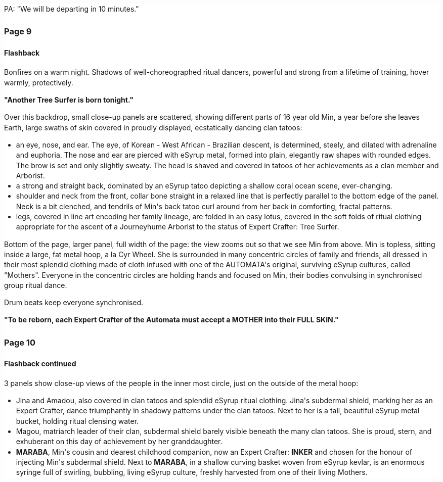 PA: "We will be departing in 10 minutes."

### Page 9

#### Flashback

Bonfires on a warm night. Shadows of well-choreographed ritual dancers, powerful and strong from a lifetime of training, hover warmly, protectively. 

**"Another Tree Surfer is born tonight."**

Over this backdrop, small close-up panels are scattered, showing different parts of 16 year old Min, a year before she leaves Earth, large swaths of skin covered in proudly displayed, ecstatically dancing clan tatoos:   
* an eye, nose, and ear. The eye, of Korean - West African - Brazilian descent, is determined, steely, and dilated with adrenaline and euphoria. The nose and ear are pierced with eSyrup metal, formed into plain, elegantly raw shapes with rounded edges. The brow is set and only slightly sweaty. The head is shaved and covered in tatoos of her achievements as a clan member and Arborist. 
* a strong and straight back, dominated by an eSyrup tatoo depicting a shallow coral ocean scene, ever-changing.  
* shoulder and neck from the front, collar bone straight in a relaxed line that is perfectly parallel to the bottom edge of the panel. Neck is a bit clenched, and tendrils of Min's back tatoo curl around from her back in comforting, fractal patterns.  
* legs, covered in line art encoding her family lineage, are folded in an easy lotus, covered in the soft folds of ritual clothing appropriate for the ascent of a Journeyhume Arborist to the status of Expert Crafter: Tree Surfer. 

Bottom of the page, larger panel, full width of the page: the view zooms out so that we see Min from above. Min is topless, sitting inside a large, fat metal hoop, a la Cyr Wheel. She is surrounded in many concentric circles of family and friends, all dressed in their most splendid clothing made of cloth infused with one of the AUTOMATA's original, surviving eSyrup cultures, called "Mothers". Everyone in the concentric circles are holding hands and focused on Min, their bodies convulsing in synchronised group ritual dance. 

Drum beats keep everyone synchronised. 

**"To be reborn, each Expert Crafter of the Automata must accept a MOTHER into their FULL SKIN."**

### Page 10

#### Flashback continued 

3 panels show close-up views of the people in the inner most circle, just on the outside of the metal hoop:  
* Jina and Amadou, also covered in clan tatoos and splendid eSyrup ritual clothing. Jina's subdermal shield, marking her as an Expert Crafter, dance triumphantly in shadowy patterns under the clan tatoos. Next to her is a tall, beautiful eSyrup metal bucket, holding ritual clensing water.    
* Magou, matriarch leader of their clan, subdermal shield barely visible beneath the many clan tatoos. She is proud, stern, and exhuberant on this day of achievement by her granddaughter.  
* **MARABA**, Min's cousin and dearest childhood companion, now an Expert Crafter: **INKER** and chosen for the honour of injecting Min's subdermal shield. Next to **MARABA**, in a shallow curving basket woven from eSyrup kevlar, is an enormous syringe full of swirling, bubbling, living eSyrup culture, freshly harvested from one of their living Mothers. 
